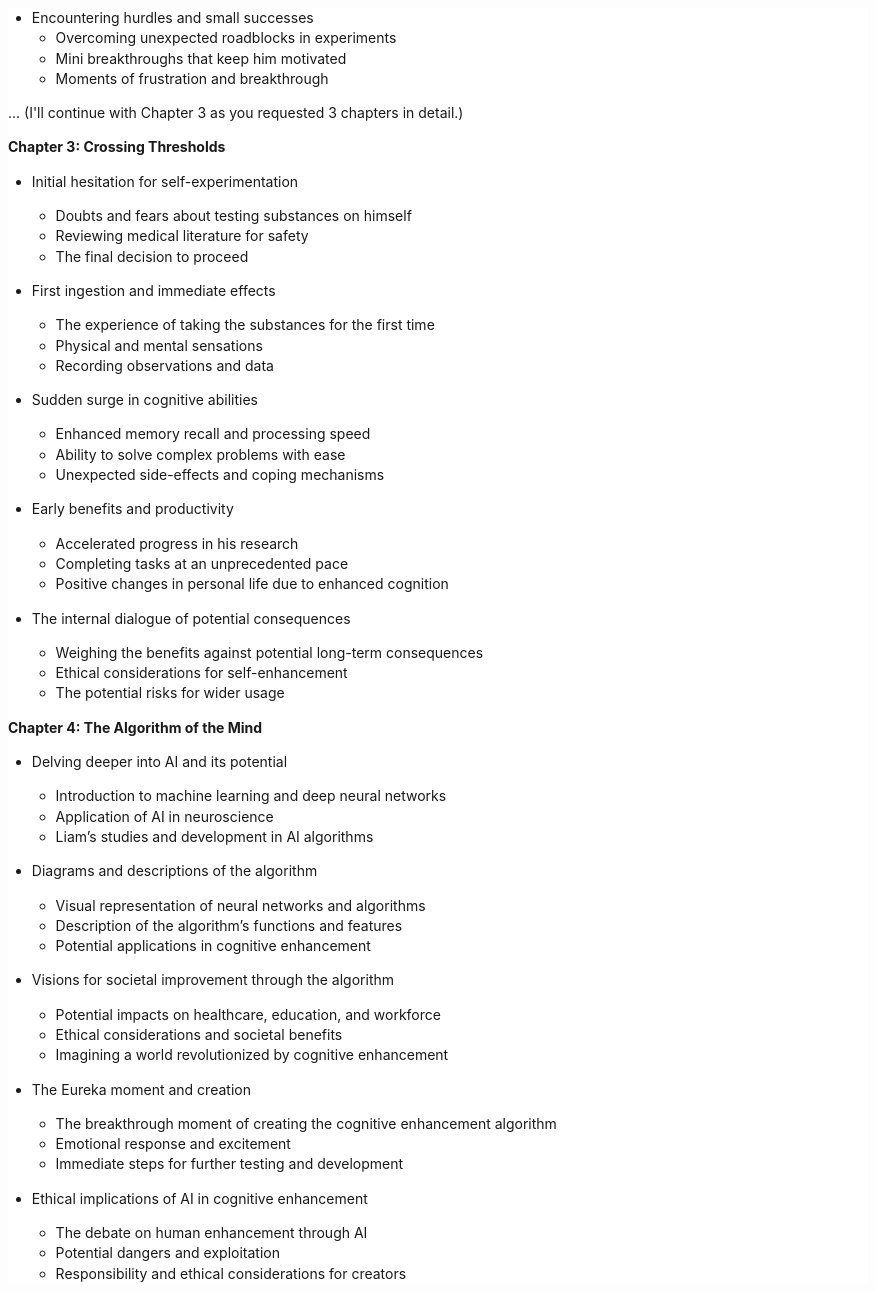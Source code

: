 - Encountering hurdles and small successes
  - Overcoming unexpected roadblocks in experiments
  - Mini breakthroughs that keep him motivated
  - Moments of frustration and breakthrough

... (I'll continue with Chapter 3 as you requested 3 chapters in detail.)

**Chapter 3: Crossing Thresholds**

- Initial hesitation for self-experimentation
  - Doubts and fears about testing substances on himself
  - Reviewing medical literature for safety
  - The final decision to proceed
  
- First ingestion and immediate effects
  - The experience of taking the substances for the first time
  - Physical and mental sensations
  - Recording observations and data
  
- Sudden surge in cognitive abilities
  - Enhanced memory recall and processing speed
  - Ability to solve complex problems with ease
  - Unexpected side-effects and coping mechanisms
  
- Early benefits and productivity
  - Accelerated progress in his research
  - Completing tasks at an unprecedented pace
  - Positive changes in personal life due to enhanced cognition
  
- The internal dialogue of potential consequences
  - Weighing the benefits against potential long-term consequences
  - Ethical considerations for self-enhancement
  - The potential risks for wider usage

**Chapter 4: The Algorithm of the Mind**

- Delving deeper into AI and its potential
  - Introduction to machine learning and deep neural networks
  - Application of AI in neuroscience
  - Liam’s studies and development in AI algorithms
  
- Diagrams and descriptions of the algorithm
  - Visual representation of neural networks and algorithms
  - Description of the algorithm’s functions and features
  - Potential applications in cognitive enhancement
  
- Visions for societal improvement through the algorithm
  - Potential impacts on healthcare, education, and workforce
  - Ethical considerations and societal benefits
  - Imagining a world revolutionized by cognitive enhancement
  
- The Eureka moment and creation
  - The breakthrough moment of creating the cognitive enhancement algorithm
  - Emotional response and excitement
  - Immediate steps for further testing and development
  
- Ethical implications of AI in cognitive enhancement
  - The debate on human enhancement through AI
  - Potential dangers and exploitation
  - Responsibility and ethical considerations for creators
